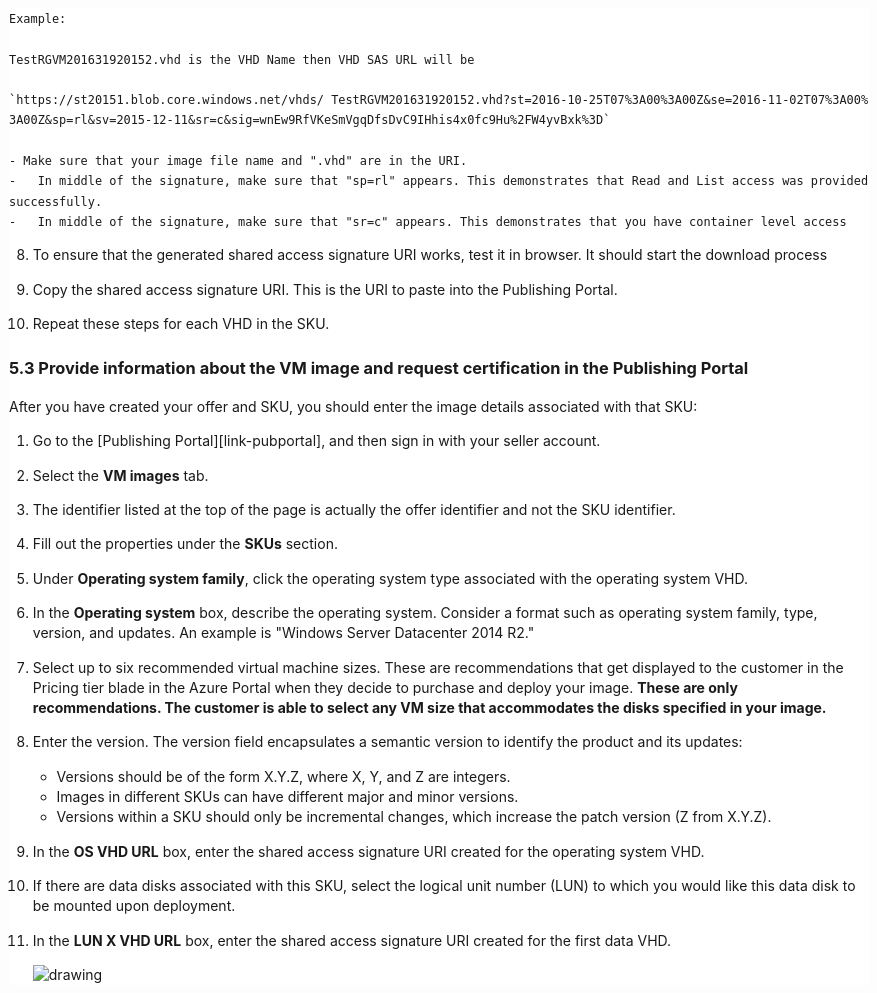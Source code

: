     Example:

    TestRGVM201631920152.vhd is the VHD Name then VHD SAS URL will be

    `https://st20151.blob.core.windows.net/vhds/ TestRGVM201631920152.vhd?st=2016-10-25T07%3A00%3A00Z&se=2016-11-02T07%3A00%3A00Z&sp=rl&sv=2015-12-11&sr=c&sig=wnEw9RfVKeSmVgqDfsDvC9IHhis4x0fc9Hu%2FW4yvBxk%3D`

    - Make sure that your image file name and ".vhd" are in the URI.
    -	In middle of the signature, make sure that "sp=rl" appears. This demonstrates that Read and List access was provided successfully.
    -	In middle of the signature, make sure that "sr=c" appears. This demonstrates that you have container level access

8.	To ensure that the generated shared access signature URI works, test it in browser. It should start the download process

9.	Copy the shared access signature URI. This is the URI to paste into the Publishing Portal.

10.	Repeat these steps for each VHD in the SKU.


### 5.3 Provide information about the VM image and request certification in the Publishing Portal
After you have created your offer and SKU, you should enter the image details associated with that SKU:

1. Go to the [Publishing Portal][link-pubportal], and then sign in with your seller account.
2. Select the **VM images** tab.
3. The identifier listed at the top of the page is actually the offer identifier and not the SKU identifier.
4. Fill out the properties under the **SKUs** section.
5. Under **Operating system family**, click the operating system type associated with the operating system VHD.
6. In the **Operating system** box, describe the operating system. Consider a format such as operating system family, type, version, and updates. An example is "Windows Server Datacenter 2014 R2."
7. Select up to six recommended virtual machine sizes. These are recommendations that get displayed to the customer in the Pricing tier blade in the Azure Portal when they decide to purchase and deploy your image. **These are only recommendations. The customer is able to select any VM size that accommodates the disks specified in your image.**
8. Enter the version. The version field encapsulates a semantic version to identify the product and its updates:
   * Versions should be of the form X.Y.Z, where X, Y, and Z are integers.
   * Images in different SKUs can have different major and minor versions.
   * Versions within a SKU should only be incremental changes, which increase the patch version (Z from X.Y.Z).
9. In the **OS VHD URL** box, enter the shared access signature URI created for the operating system VHD.
10. If there are data disks associated with this SKU, select the logical unit number (LUN) to which you would like this data disk to be mounted upon deployment.
11. In the **LUN X VHD URL** box, enter the shared access signature URI created for the first data VHD.

    ![drawing](media/marketplace-publishing-vm-image-creation/vm-image-pubportal-skus-3.png)
